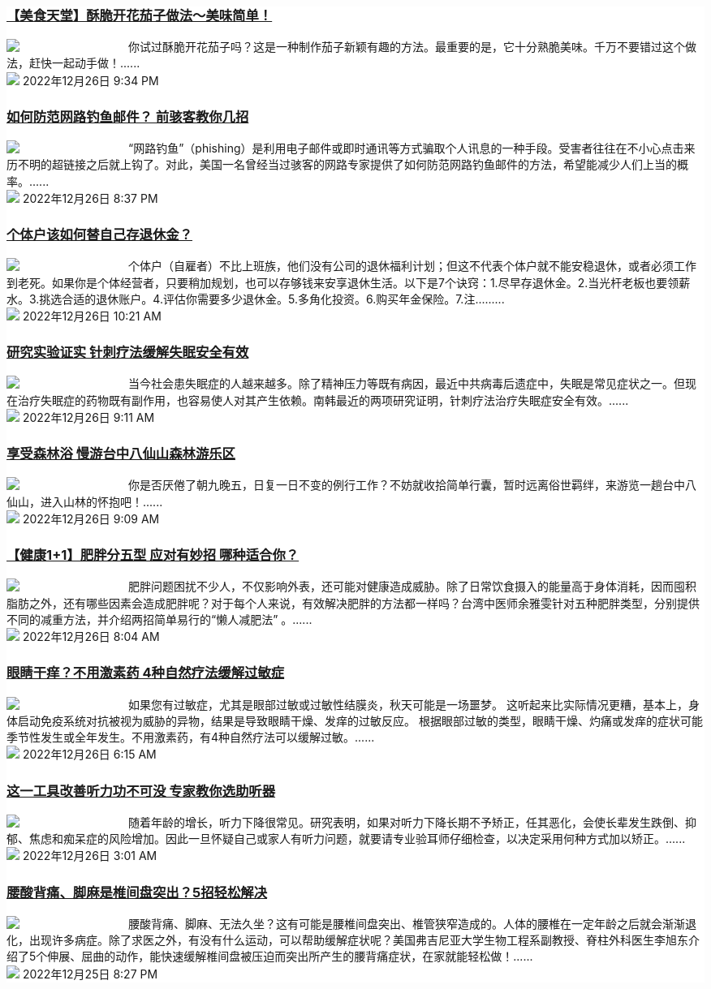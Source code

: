 <tr><td width="742"><h3><a href="https://github.com/19920513/djy/blob/master/gb/22/12/26/n13892143.md#1" target="_blank">【美食天堂】酥脆开花茄子做法～美味简单！</a><br></h3><a href="https://github.com/19920513/djy/blob/master/gb/22/12/26/n13892143.md#1" target="_blank"><img width="150" src="https://i.epochtimes.com/assets/uploads/2022/12/id13892148-Crispy-Flower-Eggpants-YT-CC-150x120.jpeg" align ="left"></a>你试过酥脆开花茄子吗？这是一种制作茄子新颖有趣的方法。最重要的是，它十分熟脆美味。千万不要错过这个做法，赶快一起动手做！......<br><img align="bottom" src="https://www.epochtimes.com/assets/themes/djy/images/time.gif"> 2022年12月26日 9:34 PM			</td></tr>
<tr><td width="742"><h3><a href="https://github.com/19920513/djy/blob/master/gb/22/12/26/n13891994.md#1" target="_blank">如何防范网路钓鱼邮件？ 前骇客教你几招</a><br></h3><a href="https://github.com/19920513/djy/blob/master/gb/22/12/26/n13891994.md#1" target="_blank"><img width="150" src="https://i.epochtimes.com/assets/uploads/2022/12/id13891995-shutterstock_2184906841-150x120.jpg" align ="left"></a>“网路钓鱼”（phishing）是利用电子邮件或即时通讯等方式骗取个人讯息的一种手段。受害者往往在不小心点击来历不明的超链接之后就上钩了。对此，美国一名曾经当过骇客的网路专家提供了如何防范网路钓鱼邮件的方法，希望能减少人们上当的概率。......<br><img align="bottom" src="https://www.epochtimes.com/assets/themes/djy/images/time.gif"> 2022年12月26日 8:37 PM			</td></tr>
<tr><td width="742"><h3><a href="https://github.com/19920513/djy/blob/master/gb/22/12/10/n13882247.md#1" target="_blank">个体户该如何替自己存退休金？</a><br></h3><a href="https://github.com/19920513/djy/blob/master/gb/22/12/10/n13882247.md#1" target="_blank"><img width="150" src="https://i.epochtimes.com/assets/uploads/2022/12/id13882249-retirement-plan-shutterstock_656975551-1200x800-150x120.jpg" align ="left"></a>个体户（自雇者）不比上班族，他们没有公司的退休福利计划；但这不代表个体户就不能安稳退休，或者必须工作到老死。如果你是个体经营者，只要稍加规划，也可以存够钱来安享退休生活。以下是7个诀窍：1.尽早存退休金。2.当光杆老板也要领薪水。3.挑选合适的退休账户。4.评估你需要多少退休金。5.多角化投资。6.购买年金保险。7.注.........<br><img align="bottom" src="https://www.epochtimes.com/assets/themes/djy/images/time.gif"> 2022年12月26日 10:21 AM			</td></tr>
<tr><td width="742"><h3><a href="https://github.com/19920513/djy/blob/master/gb/22/12/25/n13891790.md#1" target="_blank">研究实验证实 针刺疗法缓解失眠安全有效</a><br></h3><a href="https://github.com/19920513/djy/blob/master/gb/22/12/25/n13891790.md#1" target="_blank"><img width="150" src="https://i.epochtimes.com/assets/uploads/2022/12/id13891795-1609201111172483-150x120.jpeg" align ="left"></a>当今社会患失眠症的人越来越多。除了精神压力等既有病因，最近中共病毒后遗症中，失眠是常见症状之一。但现在治疗失眠症的药物既有副作用，也容易使人对其产生依赖。南韩最近的两项研究证明，针刺疗法治疗失眠症安全有效。......<br><img align="bottom" src="https://www.epochtimes.com/assets/themes/djy/images/time.gif"> 2022年12月26日 9:11 AM			</td></tr>
<tr><td width="742"><h3><a href="https://github.com/19920513/djy/blob/master/gb/22/12/25/n13891552.md#1" target="_blank">享受森林浴 慢游台中八仙山森林游乐区</a><br></h3><a href="https://github.com/19920513/djy/blob/master/gb/22/12/25/n13891552.md#1" target="_blank"><img width="150" src="https://i.epochtimes.com/assets/uploads/2022/12/id13891607-6a1bf761c0f4ecaaad05308f6271baed-150x120.jpg" align ="left"></a>你是否厌倦了朝九晚五，日复一日不变的例行工作？不妨就收拾简单行囊，暂时远离俗世羁绊，来游览一趟台中八仙山，进入山林的怀抱吧！......<br><img align="bottom" src="https://www.epochtimes.com/assets/themes/djy/images/time.gif"> 2022年12月26日 9:09 AM			</td></tr>
<tr><td width="742"><h3><a href="https://github.com/19920513/djy/blob/master/gb/22/12/25/n13891735.md#1" target="_blank">【健康1+1】肥胖分五型 应对有妙招 哪种适合你？</a><br></h3><a href="https://github.com/19920513/djy/blob/master/gb/22/12/25/n13891735.md#1" target="_blank"><img width="150" src="https://i.epochtimes.com/assets/uploads/2022/12/id13891782-shutterstock_292849922-150x120.jpeg" align ="left"></a>肥胖问题困扰不少人，不仅影响外表，还可能对健康造成威胁。除了日常饮食摄入的能量高于身体消耗，因而囤积脂肪之外，还有哪些因素会造成肥胖呢？对于每个人来说，有效解决肥胖的方法都一样吗？台湾中医师余雅雯针对五种肥胖类型，分别提供不同的减重方法，并介绍两招简单易行的“懒人减肥法” 。......<br><img align="bottom" src="https://www.epochtimes.com/assets/themes/djy/images/time.gif"> 2022年12月26日 8:04 AM			</td></tr>
<tr><td width="742"><h3><a href="https://github.com/19920513/djy/blob/master/gb/22/12/25/n13891673.md#1" target="_blank">眼睛干痒？不用激素药 4种自然疗法缓解过敏症</a><br></h3><a href="https://github.com/19920513/djy/blob/master/gb/22/12/25/n13891673.md#1" target="_blank"><img width="150" src="https://i.epochtimes.com/assets/uploads/2022/12/id13891674-shutterstock_1891523203-870x522-150x120.jpg" align ="left"></a>如果您有过敏症，尤其是眼部过敏或过敏性结膜炎，秋天可能是一场噩梦。 这听起来比实际情况更糟，基本上，身体启动免疫系统对抗被视为威胁的异物，结果是导致眼睛干燥、发痒的过敏反应。 根据眼部过敏的类型，眼睛干燥、灼痛或发痒的症状可能季节性发生或全年发生。不用激素药，有4种自然疗法可以缓解过敏。......<br><img align="bottom" src="https://www.epochtimes.com/assets/themes/djy/images/time.gif"> 2022年12月26日 6:15 AM			</td></tr>
<tr><td width="742"><h3><a href="https://github.com/19920513/djy/blob/master/gb/22/12/25/n13891753.md#1" target="_blank">这一工具改善听力功不可没 专家教你选助听器</a><br></h3><a href="https://github.com/19920513/djy/blob/master/gb/22/12/25/n13891753.md#1" target="_blank"><img width="150" src="https://i.epochtimes.com/assets/uploads/2022/12/id13891758-ertong-3_2022-12-23T09_23_45-150x120.jpg" align ="left"></a>随着年龄的增长，听力下降很常见。研究表明，如果对听力下降长期不予矫正，任其恶化，会使长辈发生跌倒、抑郁、焦虑和痴呆症的风险增加。因此一旦怀疑自己或家人有听力问题，就要请专业验耳师仔细检查，以决定采用何种方式加以矫正。......<br><img align="bottom" src="https://www.epochtimes.com/assets/themes/djy/images/time.gif"> 2022年12月26日 3:01 AM			</td></tr>
<tr><td width="742"><h3><a href="https://github.com/19920513/djy/blob/master/gb/22/12/24/n13891112.md#1" target="_blank">腰酸背痛、脚麻是椎间盘突出？5招轻松解决</a><br></h3><a href="https://github.com/19920513/djy/blob/master/gb/22/12/24/n13891112.md#1" target="_blank"><img width="150" src="https://i.epochtimes.com/assets/uploads/2022/12/id13891355-shutterstock_724757266-150x120.jpg" align ="left"></a>腰酸背痛、脚麻、无法久坐？这有可能是腰椎间盘突出、椎管狭窄造成的。人体的腰椎在一定年龄之后就会渐渐退化，出现许多病症。除了求医之外，有没有什么运动，可以帮助缓解症状呢？美国弗吉尼亚大学生物工程系副教授、脊柱外科医生李旭东介绍了5个伸展、屈曲的动作，能快速缓解椎间盘被压迫而突出所产生的腰背痛症状，在家就能轻松做！......<br><img align="bottom" src="https://www.epochtimes.com/assets/themes/djy/images/time.gif"> 2022年12月25日 8:27 PM			</td></tr>